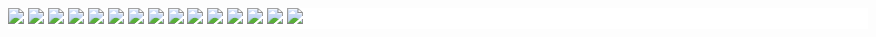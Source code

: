 
<img src="./Eastern Valencia_Hakoven Island_Preview.webp" width="450"/> <img src="./Eastern Valencia_Dona Rocky Mountain_Preview.webp" width="450"/> <img src="./Eastern Valencia_Hystria Ruins_Preview.webp" width="450"/> <img src="./Eastern Valencia_Ivero Cliff_Preview.webp" width="450"/> <img src="./Eastern Valencia_Ivory Wasteland_Preview.webp" width="450"/> <img src="./Eastern Valencia_Roud Sulfur Works_Preview.webp" width="450"/> <img src="./Eastern Valencia_Roud Sulfur Mine_Preview.webp" width="450"/> <img src="./Eastern Valencia_Gavinya Coastal Cliff_Preview.webp" width="450"/> <img src="./Eastern Valencia_Gavinya Great Crater_Preview.webp" width="450"/> <img src="./Eastern Valencia_Gavinya Volcano Zone_Preview.webp" width="450"/> <img src="./Eastern Valencia_Northern Sand Dune_Preview.webp" width="450"/> <img src="./Eastern Valencia_Pila Ku Jail_Preview.webp" width="450"/> <img src="./Eastern Valencia_Cantusa Desert_Preview.webp" width="450"/> <img src="./Eastern Valencia_Central Cantusa_Preview.webp" width="450"/> <img src="./Eastern Valencia_Areha Palm Forest_Preview.webp" width="450"/> 